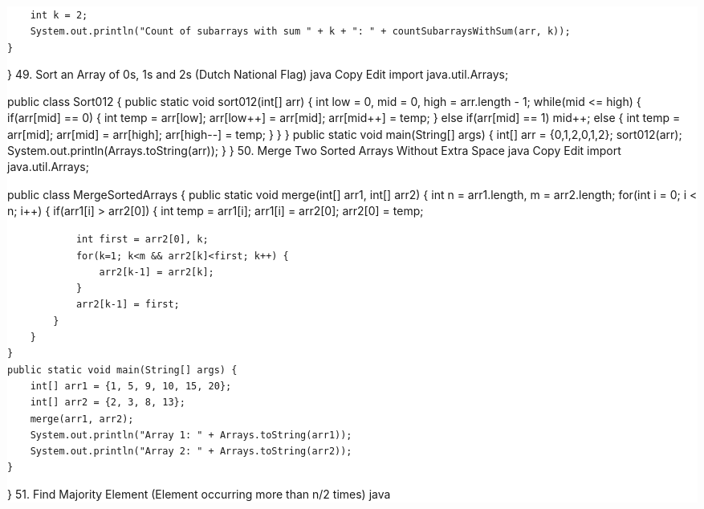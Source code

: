         int k = 2;
        System.out.println("Count of subarrays with sum " + k + ": " + countSubarraysWithSum(arr, k));
    }
}
49. Sort an Array of 0s, 1s and 2s (Dutch National Flag)
java
Copy
Edit
import java.util.Arrays;

public class Sort012 {
    public static void sort012(int[] arr) {
        int low = 0, mid = 0, high = arr.length - 1;
        while(mid <= high) {
            if(arr[mid] == 0) {
                int temp = arr[low];
                arr[low++] = arr[mid];
                arr[mid++] = temp;
            } else if(arr[mid] == 1) mid++;
            else {
                int temp = arr[mid];
                arr[mid] = arr[high];
                arr[high--] = temp;
            }
        }
    }
    public static void main(String[] args) {
        int[] arr = {0,1,2,0,1,2};
        sort012(arr);
        System.out.println(Arrays.toString(arr));
    }
}
50. Merge Two Sorted Arrays Without Extra Space
java
Copy
Edit
import java.util.Arrays;

public class MergeSortedArrays {
    public static void merge(int[] arr1, int[] arr2) {
        int n = arr1.length, m = arr2.length;
        for(int i = 0; i < n; i++) {
            if(arr1[i] > arr2[0]) {
                int temp = arr1[i];
                arr1[i] = arr2[0];
                arr2[0] = temp;

                int first = arr2[0], k;
                for(k=1; k<m && arr2[k]<first; k++) {
                    arr2[k-1] = arr2[k];
                }
                arr2[k-1] = first;
            }
        }
    }
    public static void main(String[] args) {
        int[] arr1 = {1, 5, 9, 10, 15, 20};
        int[] arr2 = {2, 3, 8, 13};
        merge(arr1, arr2);
        System.out.println("Array 1: " + Arrays.toString(arr1));
        System.out.println("Array 2: " + Arrays.toString(arr2));
    }
}
51. Find Majority Element (Element occurring more than n/2 times)
java